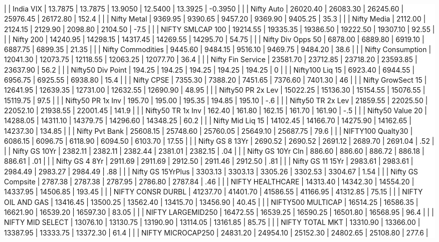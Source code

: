 |  | India VIX | 13.7875 | 13.7875 | 13.9050 | 12.5400 | 13.3925 | -0.3950 |
|  | Nifty Auto | 26020.40 | 26083.30 | 26245.60 | 25976.45 | 26172.80 | 152.4 |
|  | Nifty Metal | 9369.95 | 9390.65 | 9457.20 | 9369.90 | 9405.25 | 35.3 |
|  | Nifty Media | 2112.00 | 2124.15 | 2129.90 | 2098.80 | 2104.50 | -7.5 |
|  | NIFTY SMLCAP 100 | 19214.55 | 19335.35 | 19386.50 | 19222.50 | 19307.10 | 92.55 |
|  | Nifty 200 | 14240.95 | 14298.15 | 14317.45 | 14269.55 | 14295.70 | 54.75 |
|  | Nifty Div Opps 50 | 6878.00 | 6889.80 | 6919.10 | 6887.75 | 6899.35 | 21.35 |
|  | Nifty Commodities | 9445.60 | 9484.15 | 9516.10 | 9469.75 | 9484.20 | 38.6 |
|  | Nifty Consumption | 12041.30 | 12073.75 | 12118.55 | 12063.25 | 12077.70 | 36.4 |
|  | Nifty Fin Service | 23581.70 | 23712.85 | 23718.20 | 23593.85 | 23637.90 | 56.2 |
|  | Nifty50 Div Point | 194.25 | 194.25 | 194.25 | 194.25 | 194.25 | 0 |
|  | Nifty100 Liq 15 | 6923.40 | 6944.55 | 6956.75 | 6925.55 | 6938.80 | 15.4 |
|  | Nifty CPSE | 7355.30 | 7388.20 | 7451.65 | 7376.60 | 7401.30 | 46 |
|  | Nifty GrowSect 15 | 12641.95 | 12639.35 | 12731.00 | 12632.55 | 12690.90 | 48.95 |
|  | Nifty50 PR 2x Lev | 15022.25 | 15136.30 | 15154.55 | 15076.55 | 15119.75 | 97.5 |
|  | Nifty50 PR 1x Inv | 195.70 | 195.00 | 195.35 | 194.85 | 195.10 | -.6 |
|  | Nifty50 TR 2x Lev | 21859.55 | 22025.50 | 22052.10 | 21938.55 | 22001.45 | 141.9 |
|  | Nifty50 TR 1x Inv | 162.40 | 161.80 | 162.15 | 161.70 | 161.90 | -.5 |
|  | Nifty50 Value 20 | 14288.05 | 14311.10 | 14379.75 | 14296.60 | 14348.25 | 60.2 |
|  | Nifty Mid Liq 15 | 14102.45 | 14166.70 | 14275.90 | 14162.65 | 14237.30 | 134.85 |
|  | Nifty Pvt Bank | 25608.15 | 25748.60 | 25760.05 | 25649.10 | 25687.75 | 79.6 |
|  | NIFTY100 Qualty30 | 6086.15 | 6096.75 | 6118.90 | 6094.50 | 6103.70 | 17.55 |
|  | Nifty GS 8 13Yr | 2690.52 | 2690.52 | 2691.12 | 2689.70 | 2691.04 | .52 |
|  | Nifty GS 10Yr | 2382.11 | 2382.11 | 2382.44 | 2381.01 | 2382.15 | .04 |
|  | Nifty GS 10Yr Cln | 886.60 | 886.60 | 886.72 | 886.18 | 886.61 | .01 |
|  | Nifty GS 4 8Yr | 2911.69 | 2911.69 | 2912.50 | 2911.46 | 2912.50 | .81 |
|  | Nifty GS 11 15Yr | 2983.61 | 2983.61 | 2984.49 | 2983.27 | 2984.49 | .88 |
|  | Nifty GS 15YrPlus | 3303.13 | 3303.13 | 3305.26 | 3302.53 | 3304.67 | 1.54 |
|  | Nifty GS Compsite | 2787.38 | 2787.38 | 2787.95 | 2786.80 | 2787.84 | .46 |
|  | NIFTY HEALTHCARE | 14313.40 | 14342.30 | 14554.20 | 14337.95 | 14506.85 | 193.45 |
|  | NIFTY CONSR DURBL | 41237.70 | 41401.70 | 41586.55 | 41166.95 | 41312.85 | 75.15 |
|  | NIFTY OIL AND GAS | 13416.45 | 13500.25 | 13562.40 | 13415.70 | 13456.90 | 40.45 |
|  | NIFTY500 MULTICAP | 16514.25 | 16586.35 | 16621.90 | 16539.20 | 16597.30 | 83.05 |
|  | NIFTY LARGEMID250 | 16472.55 | 16539.25 | 16590.25 | 16501.80 | 16568.95 | 96.4 |
|  | NIFTY MID SELECT | 13076.10 | 13130.75 | 13190.90 | 13114.05 | 13161.85 | 85.75 |
|  | NIFTY TOTAL MKT | 13310.90 | 13366.00 | 13387.95 | 13333.75 | 13372.30 | 61.4 |
|  | NIFTY MICROCAP250 | 24831.20 | 24954.10 | 25152.30 | 24802.65 | 25108.80 | 277.6 |